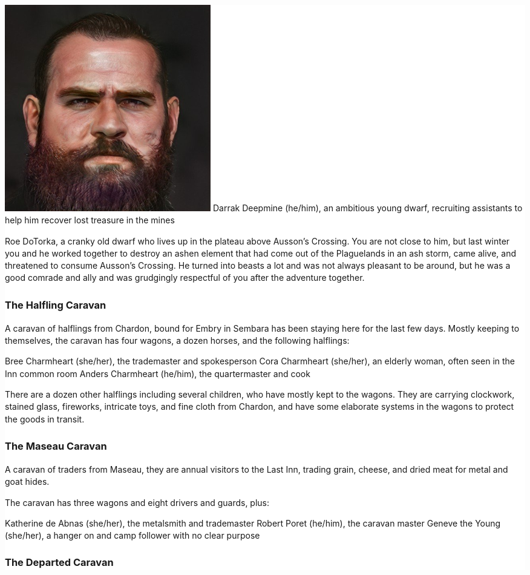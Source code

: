 ![Darrak Deepmine](../../assets/darrak-deepmine.png)
Darrak Deepmine (he/him), an ambitious young dwarf, recruiting assistants to help him recover lost treasure in the mines

Roe DoTorka, a cranky old dwarf who lives up in the plateau above Ausson’s Crossing. You are not close to him, but last winter you and he worked together to destroy an ashen element that had come out of the Plaguelands in an ash storm, came alive, and threatened to consume Ausson’s Crossing. He turned into beasts a lot and was not always pleasant to be around, but he was a good comrade and ally and was grudgingly respectful of you after the adventure together.

### The Halfling Caravan

A caravan of halflings from Chardon, bound for Embry in Sembara has been staying here for the last few days. Mostly keeping to themselves, the caravan has four wagons, a dozen horses, and the following halflings:


Bree Charmheart (she/her), the trademaster and spokesperson
Cora Charmheart (she/her), an elderly woman, often seen in the Inn common room
Anders Charmheart (he/him), the quartermaster and cook  

There are a dozen other halflings including several children, who have mostly kept to the wagons. They are carrying clockwork, stained glass, fireworks, intricate toys, and fine cloth from Chardon, and have some elaborate systems in the wagons to protect the goods in transit.
### The Maseau Caravan

A caravan of traders from Maseau, they are annual visitors to the Last Inn, trading grain, cheese, and dried meat for metal and goat hides.

The caravan has three wagons and eight drivers and guards, plus:  

Katherine de Abnas (she/her), the metalsmith and trademaster
Robert Poret (he/him), the caravan master
Geneve the Young (she/her), a hanger on and camp follower with no clear purpose

### The Departed Caravan
